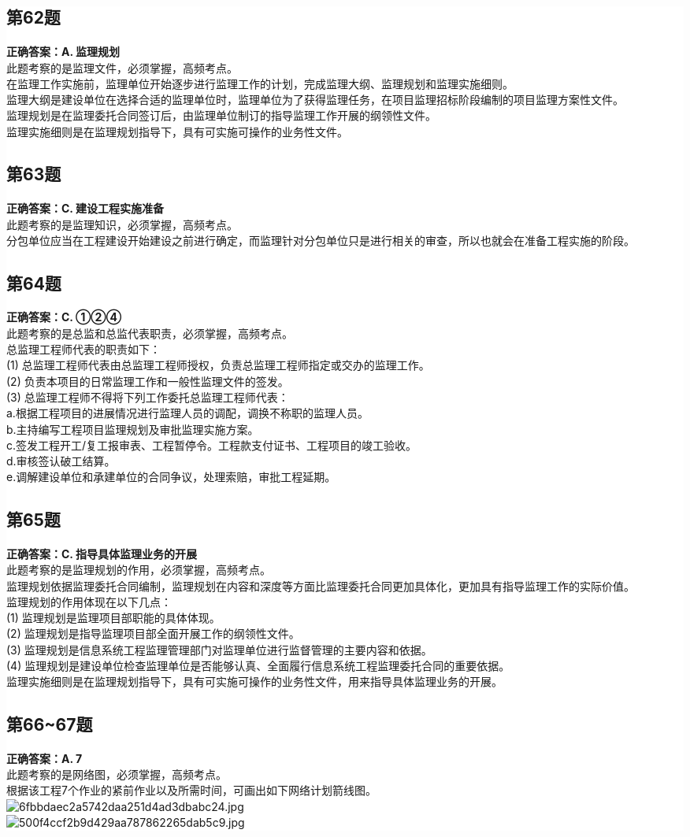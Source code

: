 
## 第62题 ##

**正确答案：A. 监理规划**  
此题考察的是监理文件，必须掌握，高频考点。  
在监理工作实施前，监理单位开始逐步进行监理工作的计划，完成监理大纲、监理规划和监理实施细则。  
监理大纲是建设单位在选择合适的监理单位时，监理单位为了获得监理任务，在项目监理招标阶段编制的项目监理方案性文件。  
监理规划是在监理委托合同签订后，由监理单位制订的指导监理工作开展的纲领性文件。  
监理实施细则是在监理规划指导下，具有可实施可操作的业务性文件。  


## 第63题 ##

**正确答案：C. 建设工程实施准备**  
此题考察的是监理知识，必须掌握，高频考点。  
分包单位应当在工程建设开始建设之前进行确定，而监理针对分包单位只是进行相关的审查，所以也就会在准备工程实施的阶段。  


## 第64题 ##

**正确答案：C. ①②④**  
此题考察的是总监和总监代表职责，必须掌握，高频考点。  
总监理工程师代表的职责如下：  
(1) 总监理工程师代表由总监理工程师授权，负责总监理工程师指定或交办的监理工作。  
(2) 负责本项目的日常监理工作和一般性监理文件的签发。  
(3) 总监理工程师不得将下列工作委托总监理工程师代表：  
a.根据工程项目的进展情况进行监理人员的调配，调换不称职的监理人员。  
b.主持编写工程项目监理规划及审批监理实施方案。  
c.签发工程开工/复工报审表、工程暂停令。工程款支付证书、工程项目的竣工验收。  
d.审核签认破工结算。  
e.调解建设单位和承建单位的合同争议，处理索赔，审批工程延期。  


## 第65题 ##

**正确答案：C. 指导具体监理业务的开展**  
此题考察的是监理规划的作用，必须掌握，高频考点。  
监理规划依据监理委托合同编制，监理规划在内容和深度等方面比监理委托合同更加具体化，更加具有指导监理工作的实际价值。  
监理规划的作用体现在以下几点：  
(1) 监理规划是监理项目部职能的具体体现。  
(2) 监理规划是指导监理项目部全面开展工作的纲领性文件。  
(3) 监理规划是信息系统工程监理管理部门对监理单位进行监督管理的主要内容和依据。  
(4) 监理规划是建设单位检查监理单位是否能够认真、全面履行信息系统工程监理委托合同的重要依据。  
监理实施细则是在监理规划指导下，具有可实施可操作的业务性文件，用来指导具体监理业务的开展。  


## 第66~67题 ##

**正确答案：A. 7**  
此题考察的是网络图，必须掌握，高频考点。  
根据该工程7个作业的紧前作业以及所需时间，可画出如下网络计划箭线图。  
![6fbbdaec2a5742daa251d4ad3dbabc24.jpg][]  
![500f4ccf2b9d429aa787862265dab5c9.jpg][]  
  

[93514d04def4463f8d8d15de6a589672.jpg]: https://www.xkxxkx.cn/file/exam/software/信息系统项目管理师/综合知识/第18题/93514d04def4463f8d8d15de6a589672.jpg
[6fbbdaec2a5742daa251d4ad3dbabc24.jpg]: https://www.xkxxkx.cn/file/exam/software/信息系统项目管理师/综合知识/第66题/6fbbdaec2a5742daa251d4ad3dbabc24.jpg
[500f4ccf2b9d429aa787862265dab5c9.jpg]: https://www.xkxxkx.cn/file/exam/software/信息系统项目管理师/综合知识/第66题/500f4ccf2b9d429aa787862265dab5c9.jpg
[38a28f1207bc4a8ba15ff4474d737a7a.jpg]: https://www.xkxxkx.cn/file/exam/software/信息系统项目管理师/综合知识/第69题/38a28f1207bc4a8ba15ff4474d737a7a.jpg
[d460d26b1383443087dcf0f7f3c3f278.jpg]: https://www.xkxxkx.cn/file/exam/software/信息系统项目管理师/综合知识/第69题/d460d26b1383443087dcf0f7f3c3f278.jpg
[36dbbe7c988c47b09bd990a21c3058c1.jpg]: https://www.xkxxkx.cn/file/exam/software/信息系统项目管理师/综合知识/第70题/36dbbe7c988c47b09bd990a21c3058c1.jpg